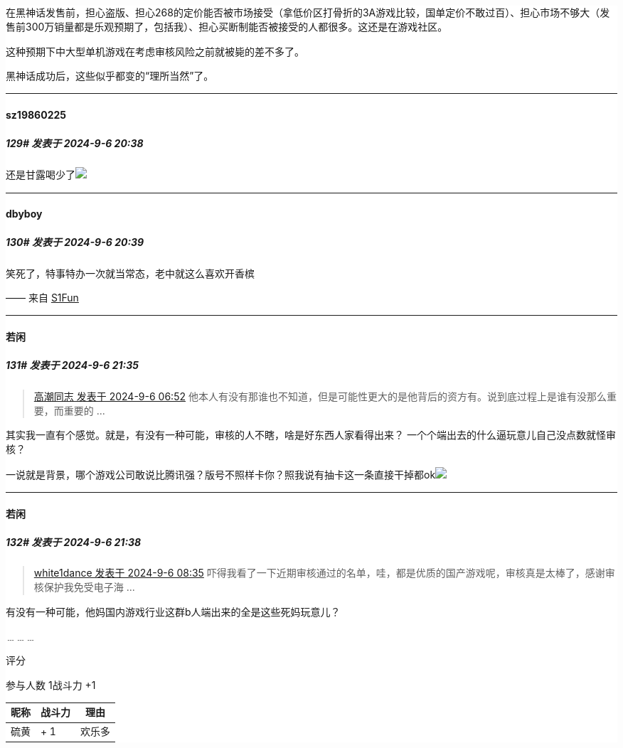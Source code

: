 在黑神话发售前，担心盗版、担心268的定价能否被市场接受（拿低价区打骨折的3A游戏比较，国单定价不敢过百）、担心市场不够大（发售前300万销量都是乐观预期了，包括我）、担心买断制能否被接受的人都很多。这还是在游戏社区。

这种预期下中大型单机游戏在考虑审核风险之前就被毙的差不多了。

黑神话成功后，这些似乎都变的“理所当然”了。


*****

####  sz19860225  
##### 129#       发表于 2024-9-6 20:38

还是甘露喝少了<img src="https://static.saraba1st.com/image/smiley/face2017/035.png" referrerpolicy="no-referrer">

*****

####  dbyboy  
##### 130#       发表于 2024-9-6 20:39

笑死了，特事特办一次就当常态，老中就这么喜欢开香槟

—— 来自 [S1Fun](https://s1fun.koalcat.com)


*****

####  若闲  
##### 131#       发表于 2024-9-6 21:35

<blockquote><a href="httphttps://bbs.saraba1st.com/2b/forum.php?mod=redirect&amp;goto=findpost&amp;pid=66126535&amp;ptid=2198175" target="_blank">高潮同志 发表于 2024-9-6 06:52</a>
他本人有没有那谁也不知道，但是可能性更大的是他背后的资方有。说到底过程上是谁有没那么重要，而重要的 ...</blockquote>
其实我一直有个感觉。就是，有没有一种可能，审核的人不瞎，啥是好东西人家看得出来？
一个个端出去的什么逼玩意儿自己没点数就怪审核？

一说就是背景，哪个游戏公司敢说比腾讯强？版号不照样卡你？照我说有抽卡这一条直接干掉都ok<img src="https://static.saraba1st.com/image/smiley/face2017/049.png" referrerpolicy="no-referrer">

*****

####  若闲  
##### 132#       发表于 2024-9-6 21:38

<blockquote><a href="httphttps://bbs.saraba1st.com/2b/forum.php?mod=redirect&amp;goto=findpost&amp;pid=66126889&amp;ptid=2198175" target="_blank">white1dance 发表于 2024-9-6 08:35</a>
吓得我看了一下近期审核通过的名单，哇，都是优质的国产游戏呢，审核真是太棒了，感谢审核保护我免受电子海 ...</blockquote>
有没有一种可能，他妈国内游戏行业这群b人端出来的全是这些死妈玩意儿？

﹍﹍﹍

评分

 参与人数 1战斗力 +1

|昵称|战斗力|理由|
|----|---|---|
| 硫黄| + 1|欢乐多|
